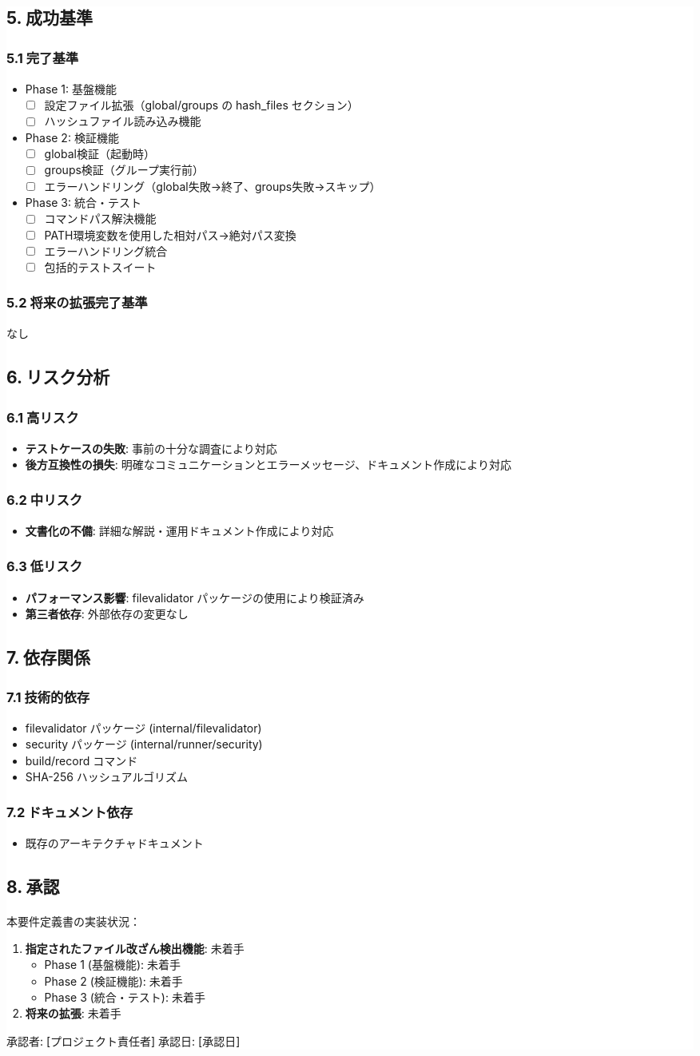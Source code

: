 ## 5. 成功基準

### 5.1 完了基準
- Phase 1: 基盤機能
    - [ ] 設定ファイル拡張（global/groups の hash_files セクション）
    - [ ] ハッシュファイル読み込み機能
- Phase 2: 検証機能
    - [ ] global検証（起動時）
    - [ ] groups検証（グループ実行前）
    - [ ] エラーハンドリング（global失敗→終了、groups失敗→スキップ）
- Phase 3: 統合・テスト
    - [ ] コマンドパス解決機能
    - [ ] PATH環境変数を使用した相対パス→絶対パス変換
    - [ ] エラーハンドリング統合
    - [ ] 包括的テストスイート

### 5.2 将来の拡張完了基準
なし

## 6. リスク分析

### 6.1 高リスク
- **テストケースの失敗**: 事前の十分な調査により対応
- **後方互換性の損失**: 明確なコミュニケーションとエラーメッセージ、ドキュメント作成により対応

### 6.2 中リスク
- **文書化の不備**: 詳細な解説・運用ドキュメント作成により対応

### 6.3 低リスク
- **パフォーマンス影響**: filevalidator パッケージの使用により検証済み
- **第三者依存**: 外部依存の変更なし

## 7. 依存関係

### 7.1 技術的依存
- filevalidator パッケージ (internal/filevalidator)
- security パッケージ (internal/runner/security)
- build/record コマンド
- SHA-256 ハッシュアルゴリズム

### 7.2 ドキュメント依存
- 既存のアーキテクチャドキュメント

## 8. 承認

本要件定義書の実装状況：

1. **指定されたファイル改ざん検出機能**: 未着手
    - Phase 1 (基盤機能): 未着手
    - Phase 2 (検証機能): 未着手
    - Phase 3 (統合・テスト): 未着手
2. **将来の拡張**: 未着手

承認者: [プロジェクト責任者]
承認日: [承認日]
